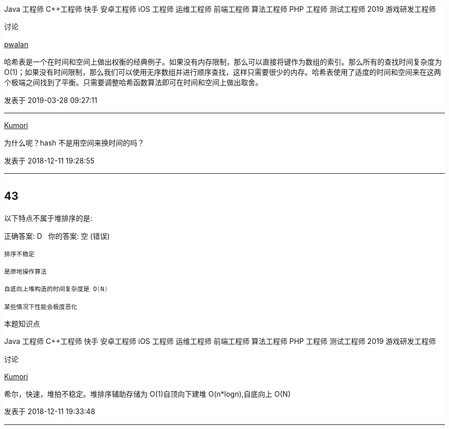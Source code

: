 Java 工程师 C++工程师 快手 安卓工程师 iOS 工程师 运维工程师 前端工程师 算法工程师 PHP 工程师 测试工程师 2019 游戏研发工程师

讨论

[pwalan](https://www.nowcoder.com/profile/2252566)

哈希表是一个在时间和空间上做出权衡的经典例子。如果没有内存限制，那么可以直接将键作为数组的索引。那么所有的查找时间复杂度为 O(1)；如果没有时间限制，那么我们可以使用无序数组并进行顺序查找，这样只需要很少的内存。哈希表使用了适度的时间和空间来在这两个极端之间找到了平衡。只需要调整哈希函数算法即可在时间和空间上做出取舍。

发表于 2019-03-28 09:27:11

* * *

[Kumori](https://www.nowcoder.com/profile/6270434)

为什么呢？hash 不是用空间来换时间的吗？

发表于 2018-12-11 19:28:55

* * *

## 43

以下特点不属于堆排序的是:

正确答案: D   你的答案: 空 (错误)

```cpp
排序不稳定
```

```cpp
是原地操作算法
```

```cpp
自底向上堆构造的时间复杂度是 O(N)
```

```cpp
某些情况下性能会极度恶化
```

本题知识点

Java 工程师 C++工程师 快手 安卓工程师 iOS 工程师 运维工程师 前端工程师 算法工程师 PHP 工程师 测试工程师 2019 游戏研发工程师

讨论

[Kumori](https://www.nowcoder.com/profile/6270434)

希尔，快速，堆拍不稳定。堆排序辅助存储为 O(1)自顶向下建堆 O(n*logn),自底向上 O(N)

发表于 2018-12-11 19:33:48

* * *